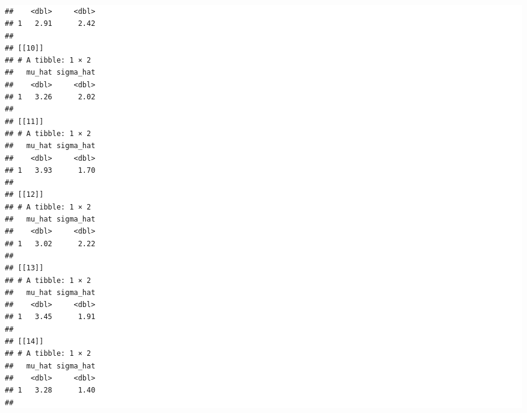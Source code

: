     ##    <dbl>     <dbl>
    ## 1   2.91      2.42
    ## 
    ## [[10]]
    ## # A tibble: 1 × 2
    ##   mu_hat sigma_hat
    ##    <dbl>     <dbl>
    ## 1   3.26      2.02
    ## 
    ## [[11]]
    ## # A tibble: 1 × 2
    ##   mu_hat sigma_hat
    ##    <dbl>     <dbl>
    ## 1   3.93      1.70
    ## 
    ## [[12]]
    ## # A tibble: 1 × 2
    ##   mu_hat sigma_hat
    ##    <dbl>     <dbl>
    ## 1   3.02      2.22
    ## 
    ## [[13]]
    ## # A tibble: 1 × 2
    ##   mu_hat sigma_hat
    ##    <dbl>     <dbl>
    ## 1   3.45      1.91
    ## 
    ## [[14]]
    ## # A tibble: 1 × 2
    ##   mu_hat sigma_hat
    ##    <dbl>     <dbl>
    ## 1   3.28      1.40
    ## 